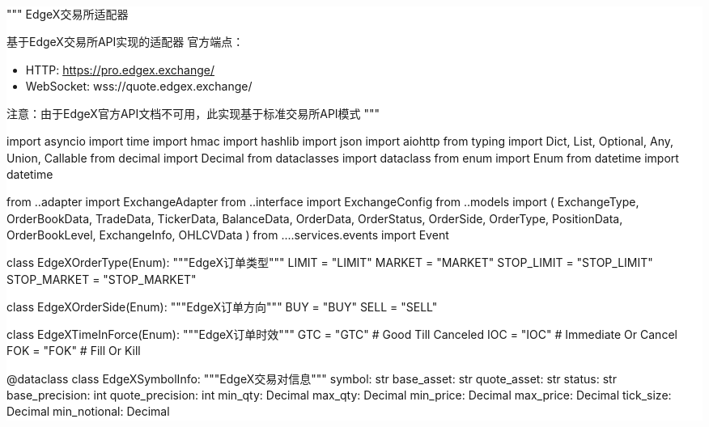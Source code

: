 """
EdgeX交易所适配器

基于EdgeX交易所API实现的适配器
官方端点：
- HTTP: https://pro.edgex.exchange/
- WebSocket: wss://quote.edgex.exchange/

注意：由于EdgeX官方API文档不可用，此实现基于标准交易所API模式
"""

import asyncio
import time
import hmac
import hashlib
import json
import aiohttp
from typing import Dict, List, Optional, Any, Union, Callable
from decimal import Decimal
from dataclasses import dataclass
from enum import Enum
from datetime import datetime

from ..adapter import ExchangeAdapter
from ..interface import ExchangeConfig
from ..models import (
    ExchangeType, OrderBookData, TradeData, TickerData, BalanceData, OrderData, OrderStatus,
    OrderSide, OrderType, PositionData, OrderBookLevel, ExchangeInfo, OHLCVData
)
from ....services.events import Event


class EdgeXOrderType(Enum):
    """EdgeX订单类型"""
    LIMIT = "LIMIT"
    MARKET = "MARKET"
    STOP_LIMIT = "STOP_LIMIT"
    STOP_MARKET = "STOP_MARKET"


class EdgeXOrderSide(Enum):
    """EdgeX订单方向"""
    BUY = "BUY"
    SELL = "SELL"


class EdgeXTimeInForce(Enum):
    """EdgeX订单时效"""
    GTC = "GTC"  # Good Till Canceled
    IOC = "IOC"  # Immediate Or Cancel
    FOK = "FOK"  # Fill Or Kill


@dataclass
class EdgeXSymbolInfo:
    """EdgeX交易对信息"""
    symbol: str
    base_asset: str
    quote_asset: str
    status: str
    base_precision: int
    quote_precision: int
    min_qty: Decimal
    max_qty: Decimal
    min_price: Decimal
    max_price: Decimal
    tick_size: Decimal
    min_notional: Decimal
